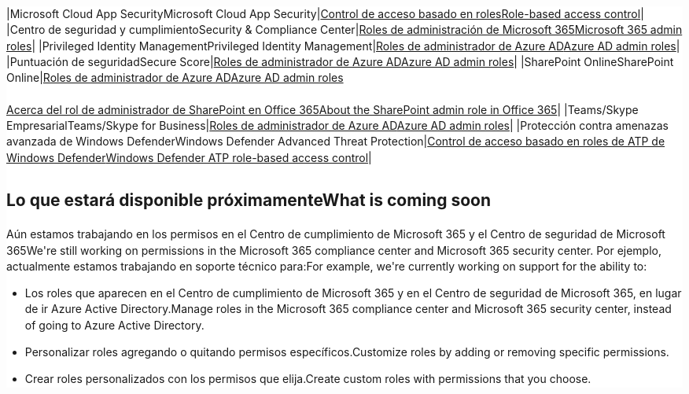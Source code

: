 |<span data-ttu-id="0b981-304">Microsoft Cloud App Security</span><span class="sxs-lookup"><span data-stu-id="0b981-304">Microsoft Cloud App Security</span></span>|[<span data-ttu-id="0b981-305">Control de acceso basado en roles</span><span class="sxs-lookup"><span data-stu-id="0b981-305">Role-based access control</span></span>](https://docs.microsoft.com/cloud-app-security/manage-admins)|
|<span data-ttu-id="0b981-306">Centro de seguridad y cumplimiento</span><span class="sxs-lookup"><span data-stu-id="0b981-306">Security & Compliance Center</span></span>|[<span data-ttu-id="0b981-307">Roles de administración de Microsoft 365</span><span class="sxs-lookup"><span data-stu-id="0b981-307">Microsoft 365 admin roles</span></span>](https://docs.microsoft.com/office365/SecurityCompliance/permissions-in-the-security-and-compliance-center)|
|<span data-ttu-id="0b981-308">Privileged Identity Management</span><span class="sxs-lookup"><span data-stu-id="0b981-308">Privileged Identity Management</span></span>|[<span data-ttu-id="0b981-309">Roles de administrador de Azure AD</span><span class="sxs-lookup"><span data-stu-id="0b981-309">Azure AD admin roles</span></span>](https://docs.microsoft.com/azure/active-directory/users-groups-roles/directory-assign-admin-roles)|
|<span data-ttu-id="0b981-310">Puntuación de seguridad</span><span class="sxs-lookup"><span data-stu-id="0b981-310">Secure Score</span></span>|[<span data-ttu-id="0b981-311">Roles de administrador de Azure AD</span><span class="sxs-lookup"><span data-stu-id="0b981-311">Azure AD admin roles</span></span>](https://docs.microsoft.com/azure/active-directory/users-groups-roles/directory-assign-admin-roles)|
|<span data-ttu-id="0b981-312">SharePoint Online</span><span class="sxs-lookup"><span data-stu-id="0b981-312">SharePoint Online</span></span>|[<span data-ttu-id="0b981-313">Roles de administrador de Azure AD</span><span class="sxs-lookup"><span data-stu-id="0b981-313">Azure AD admin roles</span></span>](https://docs.microsoft.com/azure/active-directory/users-groups-roles/directory-assign-admin-roles) <br/><br/> [<span data-ttu-id="0b981-314">Acerca del rol de administrador de SharePoint en Office 365</span><span class="sxs-lookup"><span data-stu-id="0b981-314">About the SharePoint admin role in Office 365</span></span>](https://docs.microsoft.com/sharepoint/sharepoint-admin-role)|
|<span data-ttu-id="0b981-315">Teams/Skype Empresarial</span><span class="sxs-lookup"><span data-stu-id="0b981-315">Teams/Skype for Business</span></span>|[<span data-ttu-id="0b981-316">Roles de administrador de Azure AD</span><span class="sxs-lookup"><span data-stu-id="0b981-316">Azure AD admin roles</span></span>](https://docs.microsoft.com/azure/active-directory/users-groups-roles/directory-assign-admin-roles)|
|<span data-ttu-id="0b981-317">Protección contra amenazas avanzada de Windows Defender</span><span class="sxs-lookup"><span data-stu-id="0b981-317">Windows Defender Advanced Threat Protection</span></span>|[<span data-ttu-id="0b981-318">Control de acceso basado en roles de ATP de Windows Defender</span><span class="sxs-lookup"><span data-stu-id="0b981-318">Windows Defender ATP role-based access control</span></span>](https://docs.microsoft.com/windows/security/threat-protection/windows-defender-atp/rbac-windows-defender-advanced-threat-protection)|

## <a name="what-is-coming-soon"></a><span data-ttu-id="0b981-319">Lo que estará disponible próximamente</span><span class="sxs-lookup"><span data-stu-id="0b981-319">What is coming soon</span></span>

<span data-ttu-id="0b981-320">Aún estamos trabajando en los permisos en el Centro de cumplimiento de Microsoft 365 y el Centro de seguridad de Microsoft 365</span><span class="sxs-lookup"><span data-stu-id="0b981-320">We're still working on permissions in the Microsoft 365 compliance center and Microsoft 365 security center.</span></span> <span data-ttu-id="0b981-321">Por ejemplo, actualmente estamos trabajando en soporte técnico para:</span><span class="sxs-lookup"><span data-stu-id="0b981-321">For example, we're currently working on support for the ability to:</span></span>

- <span data-ttu-id="0b981-322">Los roles que aparecen en el Centro de cumplimiento de Microsoft 365 y en el Centro de seguridad de Microsoft 365, en lugar de ir Azure Active Directory.</span><span class="sxs-lookup"><span data-stu-id="0b981-322">Manage roles in the Microsoft 365 compliance center and Microsoft 365 security center, instead of going to Azure Active Directory.</span></span>

- <span data-ttu-id="0b981-323">Personalizar roles agregando o quitando permisos específicos.</span><span class="sxs-lookup"><span data-stu-id="0b981-323">Customize roles by adding or removing specific permissions.</span></span>

- <span data-ttu-id="0b981-324">Crear roles personalizados con los permisos que elija.</span><span class="sxs-lookup"><span data-stu-id="0b981-324">Create custom roles with permissions that you choose.</span></span>
